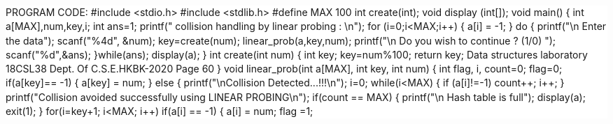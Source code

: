 PROGRAM CODE:
#include <stdio.h> 
#include <stdlib.h> 
#define MAX 100 
int create(int);
void display (int[]); 
void main()
{
int a[MAX],num,key,i; 
int ans=1;
printf(" collision handling by linear probing : \n"); 
for (i=0;i<MAX;i++)
{
a[i] = -1;
}
do
{
printf("\n Enter the data"); 
scanf("%4d", &num); 
key=create(num); 
linear_prob(a,key,num);
printf("\n Do you wish to continue ? (1/0) "); 
scanf("%d",&ans);
}while(ans); 
display(a);
}
int create(int num)
{
int key; 
key=num%100; 
return key;
Data structures laboratory 18CSL38
Dept. Of C.S.E.HKBK-2020 Page 60
}
void linear_prob(int a[MAX], int key, int num)
{
int flag, i, count=0; 
flag=0; 
if(a[key]== -1)
{
a[key] = num;
}
else
{
printf("\nCollision Detected...!!!\n"); 
i=0;
while(i<MAX)
{
if (a[i]!=-1) 
count++; 
i++;
}
printf("Collision avoided successfully using LINEAR PROBING\n"); 
if(count == MAX)
{
printf("\n Hash table is full"); 
display(a);
exit(1);
}
for(i=key+1; i<MAX; i++) 
if(a[i] == -1)
{
a[i] = num; 
flag =1; 